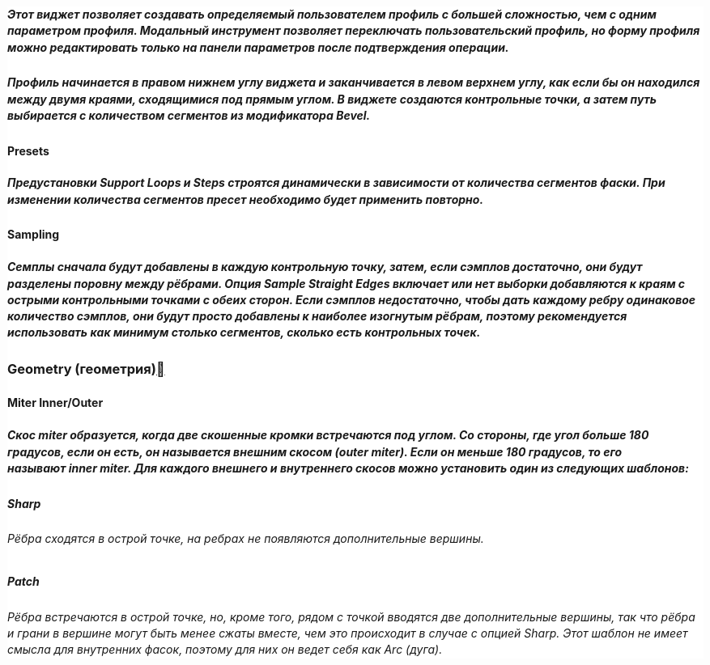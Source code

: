 ##### Этот виджет позволяет создавать определяемый пользователем профиль с большей сложностью, чем с одним параметром профиля. Модальный инструмент позволяет переключать пользовательский профиль, но форму профиля можно редактировать только на панели параметров после подтверждения операции.

##### Профиль начинается в правом нижнем углу виджета и заканчивается в левом верхнем углу, как если бы он находился между двумя краями, сходящимися под прямым углом. В виджете создаются контрольные точки, а затем путь выбирается с количеством сегментов из модификатора Bevel.

#### Presets

##### Предустановки _Support Loops_ и _Steps_ строятся динамически в зависимости от количества сегментов фаски. При изменении количества сегментов пресет необходимо будет применить повторно.

#### Sampling

##### Семплы сначала будут добавлены в каждую контрольную точку, затем, если сэмплов достаточно, они будут разделены поровну между рёбрами. Опция _Sample Straight Edges_ включает или нет выборки добавляются к краям с острыми контрольными точками с обеих сторон. Если сэмплов недостаточно, чтобы дать каждому ребру одинаковое количество сэмплов, они будут просто добавлены к наиболее изогнутым рёбрам, поэтому рекомендуется использовать как минимум столько сегментов, сколько есть контрольных точек.

### Geometry (геометрия)[](https://docs.blender.org/manual/ru/latest/modeling/modifiers/generate/bevel.html#geometry "Ссылка на этот заголовок")

#### Miter Inner/Outer

##### Скос _miter_ образуется, когда две скошенные кромки встречаются под углом. Со стороны, где угол больше 180 градусов, если он есть, он называется внешним скосом (_outer miter_). Если он меньше 180 градусов, то его называют _inner miter_. Для каждого внешнего и внутреннего скосов можно установить один из следующих шаблонов:

##### Sharp

###### Рёбра сходятся в острой точке, на ребрах не появляются дополнительные вершины.

##### Patch

###### Рёбра встречаются в острой точке, но, кроме того, рядом с точкой вводятся две дополнительные вершины, так что рёбра и грани в вершине могут быть менее сжаты вместе, чем это происходит в случае с опцией _Sharp_. Этот шаблон не имеет смысла для внутренних фасок, поэтому для них он ведет себя как _Arc_ (дуга).
